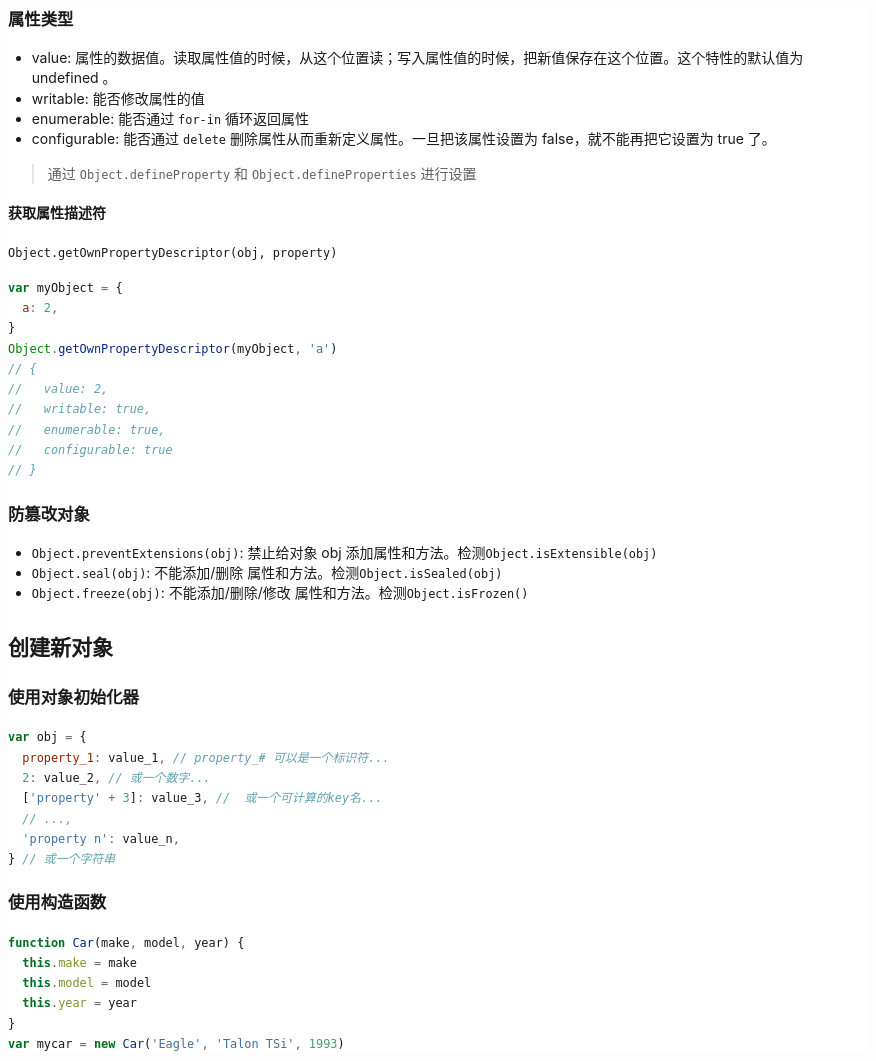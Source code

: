 ### 属性类型

- value: 属性的数据值。读取属性值的时候，从这个位置读；写入属性值的时候，把新值保存在这个位置。这个特性的默认值为 undefined 。
- writable: 能否修改属性的值
- enumerable: 能否通过 `for-in` 循环返回属性
- configurable: 能否通过 `delete` 删除属性从而重新定义属性。一旦把该属性设置为 false，就不能再把它设置为 true 了。

> 通过 `Object.defineProperty` 和 `Object.defineProperties` 进行设置

#### 获取属性描述符

`Object.getOwnPropertyDescriptor(obj, property)`

```js
var myObject = {
  a: 2,
}
Object.getOwnPropertyDescriptor(myObject, 'a')
// {
//   value: 2,
//   writable: true,
//   enumerable: true,
//   configurable: true
// }
```

### 防篡改对象

- `Object.preventExtensions(obj)`: 禁止给对象 obj 添加属性和方法。检测`Object.isExtensible(obj)`
- `Object.seal(obj)`: 不能添加/删除 属性和方法。检测`Object.isSealed(obj)`
- `Object.freeze(obj)`: 不能添加/删除/修改 属性和方法。检测`Object.isFrozen()`

## 创建新对象

### 使用对象初始化器

```js
var obj = {
  property_1: value_1, // property_# 可以是一个标识符...
  2: value_2, // 或一个数字...
  ['property' + 3]: value_3, //  或一个可计算的key名...
  // ...,
  'property n': value_n,
} // 或一个字符串
```

### 使用构造函数

```js
function Car(make, model, year) {
  this.make = make
  this.model = model
  this.year = year
}
var mycar = new Car('Eagle', 'Talon TSi', 1993)
```
